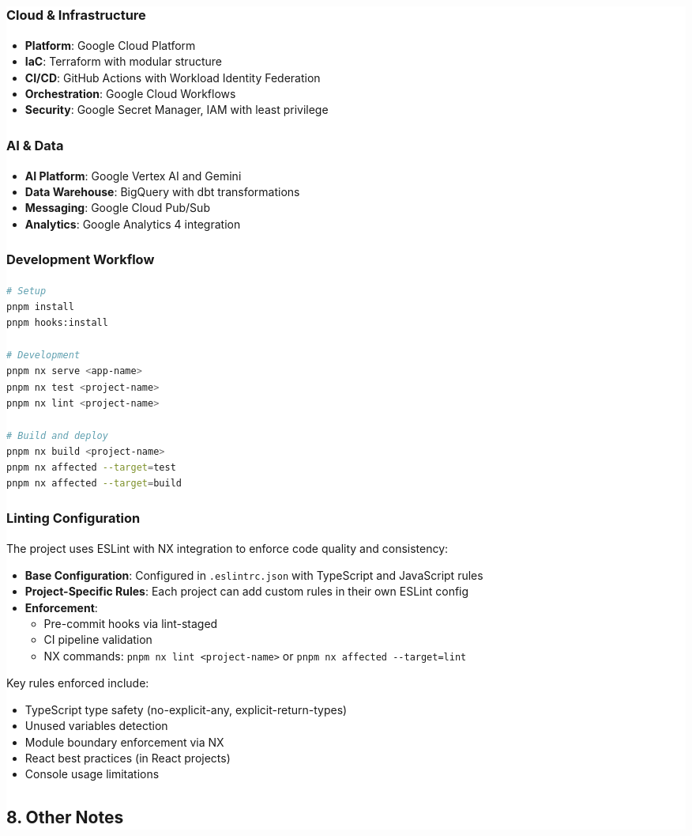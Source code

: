 ### Cloud & Infrastructure

- **Platform**: Google Cloud Platform
- **IaC**: Terraform with modular structure
- **CI/CD**: GitHub Actions with Workload Identity Federation
- **Orchestration**: Google Cloud Workflows
- **Security**: Google Secret Manager, IAM with least privilege

### AI & Data

- **AI Platform**: Google Vertex AI and Gemini
- **Data Warehouse**: BigQuery with dbt transformations
- **Messaging**: Google Cloud Pub/Sub
- **Analytics**: Google Analytics 4 integration

### Development Workflow

```bash
# Setup
pnpm install
pnpm hooks:install

# Development
pnpm nx serve <app-name>
pnpm nx test <project-name>
pnpm nx lint <project-name>

# Build and deploy
pnpm nx build <project-name>
pnpm nx affected --target=test
pnpm nx affected --target=build
```

### Linting Configuration

The project uses ESLint with NX integration to enforce code quality and consistency:

- **Base Configuration**: Configured in `.eslintrc.json` with TypeScript and JavaScript rules
- **Project-Specific Rules**: Each project can add custom rules in their own ESLint config
- **Enforcement**:
  - Pre-commit hooks via lint-staged
  - CI pipeline validation
  - NX commands: `pnpm nx lint <project-name>` or `pnpm nx affected --target=lint`

Key rules enforced include:

- TypeScript type safety (no-explicit-any, explicit-return-types)
- Unused variables detection
- Module boundary enforcement via NX
- React best practices (in React projects)
- Console usage limitations

## 8. Other Notes
